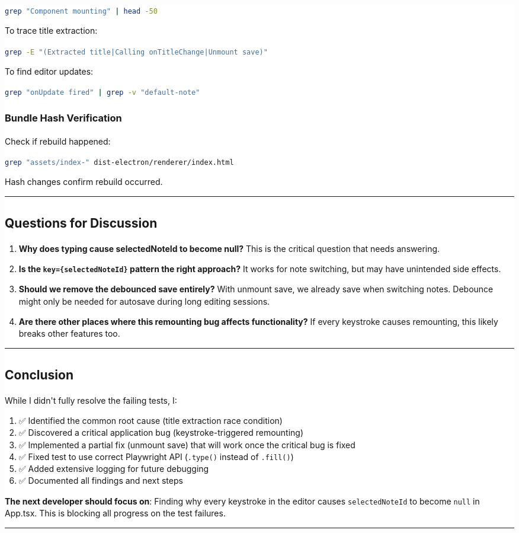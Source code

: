 ```bash
grep "Component mounting" | head -50
```

To trace title extraction:

```bash
grep -E "(Extracted title|Calling onTitleChange|Unmount save)"
```

To find editor updates:

```bash
grep "onUpdate fired" | grep -v "default-note"
```

### Bundle Hash Verification

Check if rebuild happened:

```bash
grep "assets/index-" dist-electron/renderer/index.html
```

Hash changes confirm rebuild occurred.

---

## Questions for Discussion

1. **Why does typing cause selectedNoteId to become null?**
   This is the critical question that needs answering.

2. **Is the `key={selectedNoteId}` pattern the right approach?**
   It works for note switching, but may have unintended side effects.

3. **Should we remove the debounced save entirely?**
   With unmount save, we already save when switching notes. Debounce might only be needed for autosave during long editing sessions.

4. **Are there other places where this remounting bug affects functionality?**
   If every keystroke causes remounting, this likely breaks other features too.

---

## Conclusion

While I didn't fully resolve the failing tests, I:

1. ✅ Identified the common root cause (title extraction race condition)
2. ✅ Discovered a critical application bug (keystroke-triggered remounting)
3. ✅ Implemented a partial fix (unmount save) that will work once the critical bug is fixed
4. ✅ Fixed test to use correct Playwright API (`.type()` instead of `.fill()`)
5. ✅ Added extensive logging for future debugging
6. ✅ Documented all findings and next steps

**The next developer should focus on**: Finding why every keystroke in the editor causes `selectedNoteId` to become `null` in App.tsx. This is blocking all progress on the test failures.

---